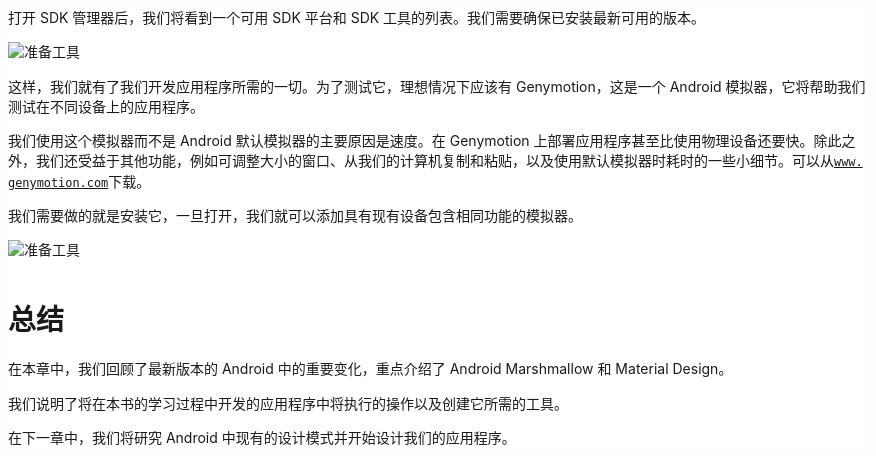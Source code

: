 打开 SDK 管理器后，我们将看到一个可用 SDK 平台和 SDK 工具的列表。我们需要确保已安装最新可用的版本。

![准备工具](img/B04887_01_11.jpg)

这样，我们就有了我们开发应用程序所需的一切。为了测试它，理想情况下应该有 Genymotion，这是一个 Android 模拟器，它将帮助我们测试在不同设备上的应用程序。

我们使用这个模拟器而不是 Android 默认模拟器的主要原因是速度。在 Genymotion 上部署应用程序甚至比使用物理设备还要快。除此之外，我们还受益于其他功能，例如可调整大小的窗口、从我们的计算机复制和粘贴，以及使用默认模拟器时耗时的一些小细节。可以从[`www.genymotion.com`](https://www.genymotion.com)下载。

我们需要做的就是安装它，一旦打开，我们就可以添加具有现有设备包含相同功能的模拟器。

![准备工具](img/B04887_01_12.jpg)

# 总结

在本章中，我们回顾了最新版本的 Android 中的重要变化，重点介绍了 Android Marshmallow 和 Material Design。

我们说明了将在本书的学习过程中开发的应用程序中将执行的操作以及创建它所需的工具。

在下一章中，我们将研究 Android 中现有的设计模式并开始设计我们的应用程序。
